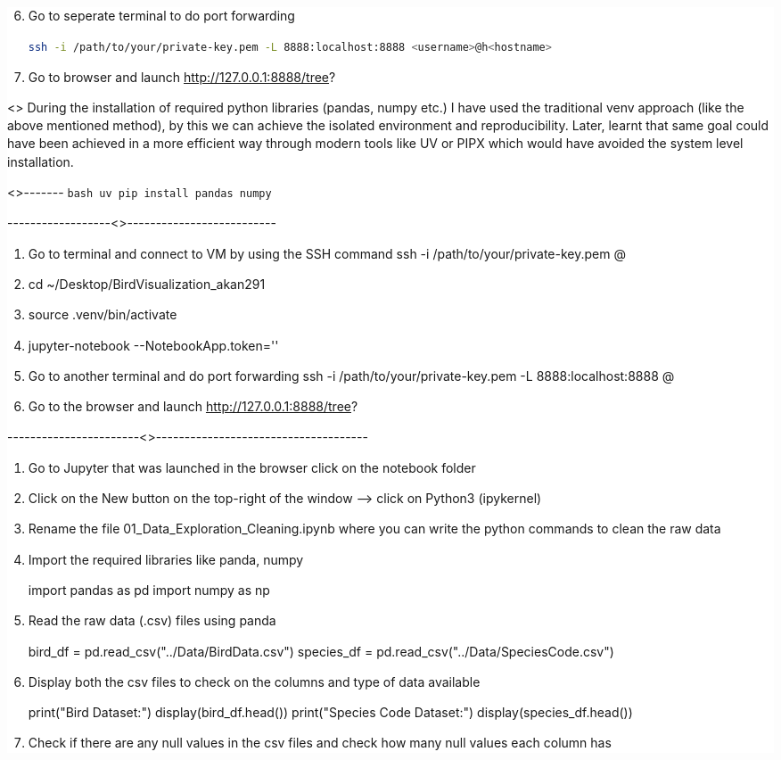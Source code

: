 6. Go to seperate terminal to do port forwarding
    ```bash
    ssh -i /path/to/your/private-key.pem -L 8888:localhost:8888 <username>@h<hostname>
    ```

7. Go to browser and launch http://127.0.0.1:8888/tree?

<<NOTE>> During the installation of required python libraries (pandas, numpy etc.) I have used the traditional venv approach (like the above mentioned method), by this we can achieve the isolated environment and reproducibility. Later, learnt that same goal could have been achieved in a more efficient way through modern tools like UV or PIPX which would have avoided the system level installation.

<<Alternative Approach>>-------
    ```bash
    uv pip install pandas numpy
    ```

------------------<<How to launch the Jupyter in a normal scenario>>--------------------------

1. Go to terminal and connect to VM by using the SSH command
    ssh -i /path/to/your/private-key.pem <username>@<hostname>

2. cd ~/Desktop/BirdVisualization_akan291

3. source .venv/bin/activate 

4. jupyter-notebook --NotebookApp.token=''

5. Go to another terminal and do port forwarding
    ssh -i /path/to/your/private-key.pem -L 8888:localhost:8888 <username>@<hostname>

6. Go to the browser and launch http://127.0.0.1:8888/tree?


-----------------------<<Data Cleaning and Transformation>>-------------------------------------

1. Go to Jupyter that was launched in the browser click on the notebook folder

2. Click on the New button on the top-right of the window --> click on Python3 (ipykernel)

3. Rename the file 01_Data_Exploration_Cleaning.ipynb where you can write the python commands to clean the raw data

4. Import the required libraries like panda, numpy
    
    import pandas as pd
    import numpy as np

5. Read the raw data (.csv) files using panda
    
    bird_df = pd.read_csv("../Data/BirdData.csv")
    species_df = pd.read_csv("../Data/SpeciesCode.csv")

6. Display both the csv files to check on the columns and type of data available
    
    print("Bird Dataset:")
    display(bird_df.head())
    print("Species Code Dataset:")
    display(species_df.head())

7. Check if there are any null values in the csv files and check how many null values each column has
    